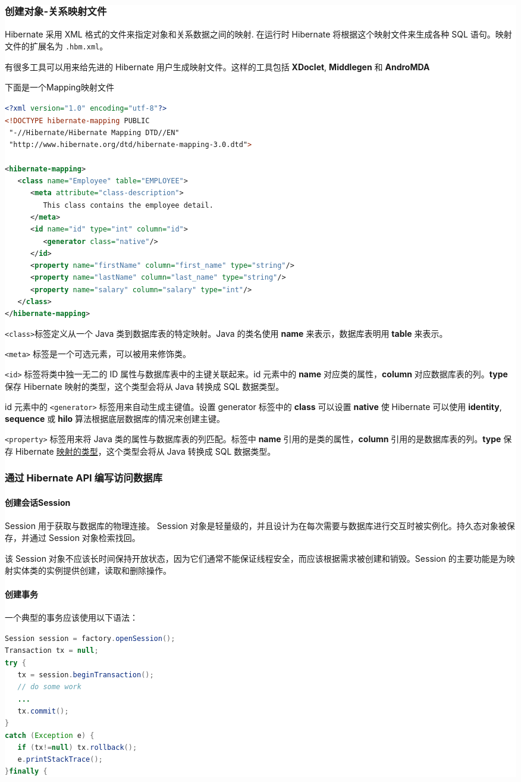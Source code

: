 

### 创建对象-关系映射文件

Hibernate 采用 XML 格式的文件来指定对象和关系数据之间的映射. 在运行时 Hibernate 将根据这个映射文件来生成各种 SQL 语句。映射文件的扩展名为 `.hbm.xml`。

有很多工具可以用来给先进的 Hibernate 用户生成映射文件。这样的工具包括 **XDoclet**, **Middlegen** 和 **AndroMDA**

下面是一个Mapping映射文件

```xml
<?xml version="1.0" encoding="utf-8"?>
<!DOCTYPE hibernate-mapping PUBLIC 
 "-//Hibernate/Hibernate Mapping DTD//EN"
 "http://www.hibernate.org/dtd/hibernate-mapping-3.0.dtd"> 

<hibernate-mapping>
   <class name="Employee" table="EMPLOYEE">
      <meta attribute="class-description">
         This class contains the employee detail. 
      </meta>
      <id name="id" type="int" column="id">
         <generator class="native"/>
      </id>
      <property name="firstName" column="first_name" type="string"/>
      <property name="lastName" column="last_name" type="string"/>
      <property name="salary" column="salary" type="int"/>
   </class>
</hibernate-mapping>
```

`<class>`标签定义从一个 Java 类到数据库表的特定映射。Java 的类名使用 **name** 来表示，数据库表明用 **table** 来表示。

`<meta>` 标签是一个可选元素，可以被用来修饰类。

`<id>` 标签将类中独一无二的 ID 属性与数据库表中的主键关联起来。id 元素中的 **name** 对应类的属性，**column** 对应数据库表的列。**type** 保存 Hibernate 映射的类型，这个类型会将从 Java 转换成 SQL 数据类型。

 id 元素中的 `<generator>` 标签用来自动生成主键值。设置 generator 标签中的 **class** 可以设置 **native** 使 Hibernate 可以使用 **identity**, **sequence** 或 **hilo** 算法根据底层数据库的情况来创建主键。

`<property>` 标签用来将 Java 类的属性与数据库表的列匹配。标签中 **name** 引用的是类的属性，**column** 引用的是数据库表的列。**type** 保存 Hibernate [映射的类型](https://www.w3cschool.cn/hibernate/fzum1iem.html)，这个类型会将从 Java 转换成 SQL 数据类型。


### 通过 Hibernate API 编写访问数据库

#### 创建会话Session

Session 用于获取与数据库的物理连接。 Session 对象是轻量级的，并且设计为在每次需要与数据库进行交互时被实例化。持久态对象被保存，并通过 Session 对象检索找回。

该 Session 对象不应该长时间保持开放状态，因为它们通常不能保证线程安全，而应该根据需求被创建和销毁。Session 的主要功能是为映射实体类的实例提供创建，读取和删除操作。

#### 创建事务

一个典型的事务应该使用以下语法：

```java
Session session = factory.openSession();
Transaction tx = null;
try {
   tx = session.beginTransaction();
   // do some work
   ...
   tx.commit();
}
catch (Exception e) {
   if (tx!=null) tx.rollback();
   e.printStackTrace(); 
}finally {
```